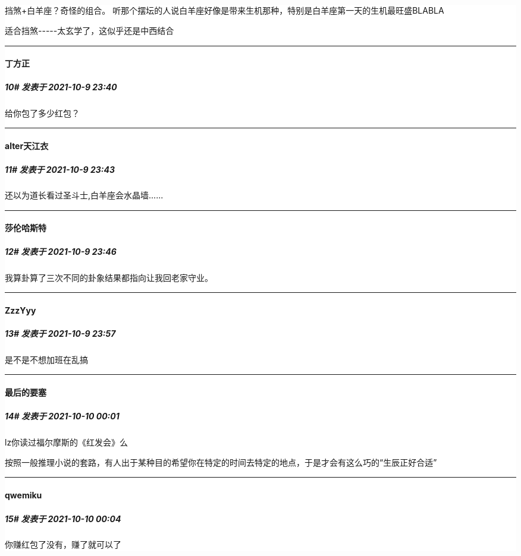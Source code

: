 挡煞+白羊座？奇怪的组合。</blockquote>
听那个摆坛的人说白羊座好像是带来生机那种，特别是白羊座第一天的生机最旺盛BLABLA

适合挡煞-----太玄学了，这似乎还是中西结合


*****

####  丁方正  
##### 10#       发表于 2021-10-9 23:40


给你包了多少红包？


*****

####  alter天江衣  
##### 11#       发表于 2021-10-9 23:43


还以为道长看过圣斗士,白羊座会水晶墙......


*****

####  莎伦哈斯特  
##### 12#       发表于 2021-10-9 23:46


我算卦算了三次不同的卦象结果都指向让我回老家守业。


*****

####  ZzzYyy  
##### 13#       发表于 2021-10-9 23:57


是不是不想加班在乱搞


*****

####  最后的要塞  
##### 14#       发表于 2021-10-10 00:01


lz你读过福尔摩斯的《红发会》么

按照一般推理小说的套路，有人出于某种目的希望你在特定的时间去特定的地点，于是才会有这么巧的“生辰正好合适”


*****

####  qwemiku  
##### 15#       发表于 2021-10-10 00:04


你赚红包了没有，赚了就可以了
